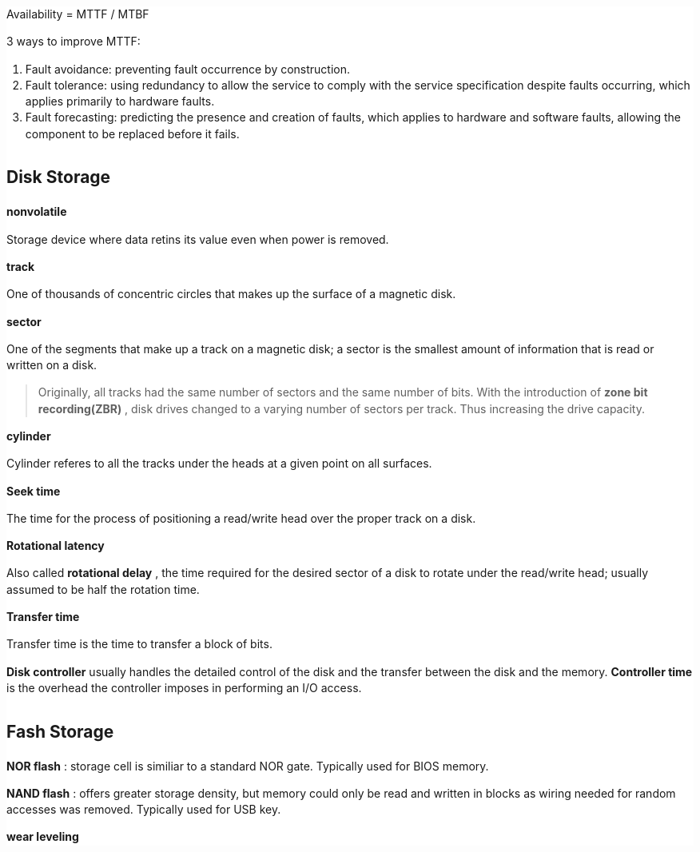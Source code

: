 Availability = MTTF / MTBF

3 ways to improve MTTF:

1. Fault avoidance: preventing fault occurrence by construction.
2. Fault tolerance: using redundancy to allow the service to comply with the service specification despite faults occurring, which applies primarily to hardware faults.
3. Fault forecasting: predicting the presence and creation of faults, which applies to hardware and software faults, allowing the component to be replaced before it fails.



## Disk Storage

**nonvolatile**

Storage device where data retins its value even when power is removed.

**track**

One of thousands of concentric circles that makes up the surface of a magnetic disk.

**sector**

One of the segments that make up a track on a magnetic disk; a sector is the smallest amount of information that is read or written on a disk.

> Originally, all tracks had the same number of sectors and the same number of bits. With the introduction of **zone bit recording(ZBR)** , disk drives changed to a varying number of sectors per track. Thus increasing the drive capacity.

**cylinder**

Cylinder referes to all the tracks under the heads at a given point on all surfaces.

**Seek time**

The time for the process of positioning a read/write head over the proper track on a disk.

**Rotational latency**

Also called **rotational delay** , the time required for the desired sector of a disk to rotate under the read/write head; usually assumed to be half the rotation time.

**Transfer time**

Transfer time is the time to transfer a block of bits.

**Disk controller** usually handles the detailed control of the disk and the transfer between the disk and the memory. **Controller time** is the overhead the controller imposes in performing an I/O access.

## Fash Storage

**NOR flash** : storage cell is similiar to a standard NOR gate. Typically used for BIOS memory.

**NAND flash** : offers greater storage density, but memory could only be read and written in blocks as wiring needed for random accesses was removed. Typically used for USB key.

**wear leveling**
